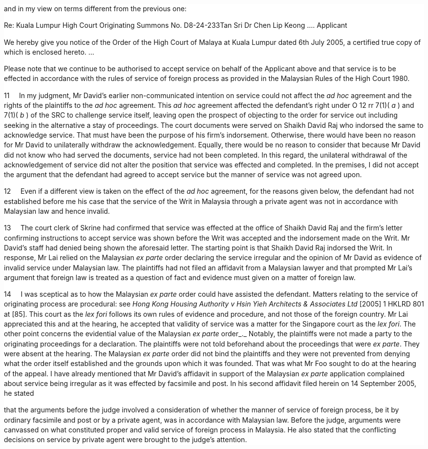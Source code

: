
and in my view on terms different from the previous one: 

 Re: Kuala Lumpur High Court Originating Summons No. D8-24-233Tan Sri Dr Chen Lip Keong .... Applicant 

 We hereby give you notice of the Order of the High Court of Malaya at Kuala Lumpur dated 6th July 2005, a certified true copy of which is enclosed hereto. ... 

 Please note that we continue to be authorised to accept service on behalf of the Applicant above and that service is to be effected in accordance with the rules of service of foreign process as provided in the Malaysian Rules of the High Court 1980. 

11     In my judgment, Mr David’s earlier non-communicated intention on service could not affect the _ad hoc_ agreement and the rights of the plaintiffs to the _ad hoc_ agreement. This _ad hoc_ agreement affected the defendant’s right under O 12 rr 7(1)( _a_ ) and 7(1)( _b_ ) of the SRC to challenge service itself, leaving open the prospect of objecting to the order for service out including seeking in the alternative a stay of proceedings. The court documents were served on Shaikh David Raj who indorsed the same to acknowledge service. That must have been the purpose of his firm’s indorsement. Otherwise, there would have been no reason for Mr David to unilaterally withdraw the acknowledgement. Equally, there would be no reason to consider that because Mr David did not know who had served the documents, service had not been completed. In this regard, the unilateral withdrawal of the acknowledgement of service did not alter the position that service was effected and completed. In the premises, I did not accept the argument that the defendant had agreed to accept service but the manner of service was not agreed upon. 

12     Even if a different view is taken on the effect of the _ad hoc_ agreement, for the reasons given below, the defendant had not established before me his case that the service of the Writ in Malaysia through a private agent was not in accordance with Malaysian law and hence invalid. 

13     The court clerk of Skrine had confirmed that service was effected at the office of Shaikh David Raj and the firm’s letter confirming instructions to accept service was shown before the Writ was accepted and the indorsement made on the Writ. Mr David’s staff had denied being shown the aforesaid letter. The starting point is that Shaikh David Raj indorsed the Writ. In response, Mr Lai relied on the Malaysian _ex parte_ order declaring the service irregular and the opinion of Mr David as evidence of invalid service under Malaysian law. The plaintiffs had not filed an affidavit from a Malaysian lawyer and that prompted Mr Lai’s argument that foreign law is treated as a question of fact and evidence must given on a matter of foreign law. 

14     I was sceptical as to how the Malaysian _ex parte_ order could have assisted the defendant. Matters relating to the service of originating process are procedural: see _Hong Kong Housing Authority v Hsin Yieh Architects & Associates Ltd_ [2005] 1 HKLRD 801 at [85]. This court as the _lex fori_ follows its own rules of evidence and procedure, and not those of the foreign country. Mr Lai appreciated this and at the hearing, he accepted that validity of service was a matter for the Singapore court as the _lex fori_. The other point concerns the evidential value of the Malaysian _ex parte_ order_._ Notably, the plaintiffs were not made a party to the originating proceedings for a declaration. The plaintiffs were not told beforehand about the proceedings that were _ex parte_. They were absent at the hearing. The Malaysian _ex parte_ order did not bind the plaintiffs and they were not prevented from denying what the order itself established and the grounds upon which it was founded. That was what Mr Foo sought to do at the hearing of the appeal. I have already mentioned that Mr David’s affidavit in support of the Malaysian _ex parte_ application complained about service being irregular as it was effected by facsimile and post. In his second affidavit filed herein on 14 September 2005, he stated 


that the arguments before the judge involved a consideration of whether the manner of service of foreign process, be it by ordinary facsimile and post or by a private agent, was in accordance with Malaysian law. Before the judge, arguments were canvassed on what constituted proper and valid service of foreign process in Malaysia. He also stated that the conflicting decisions on service by private agent were brought to the judge’s attention. 
